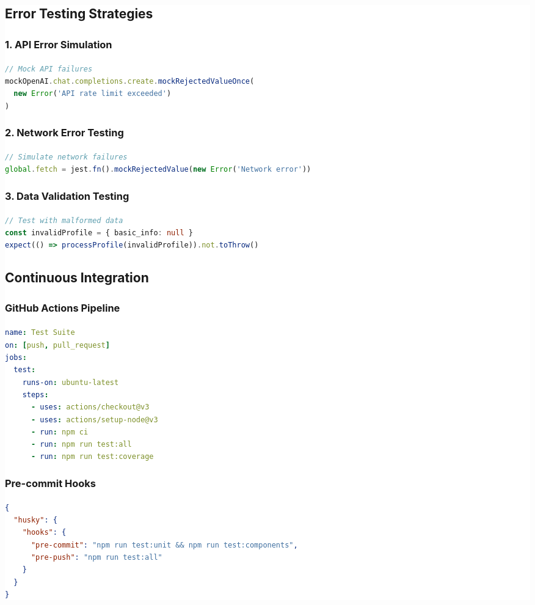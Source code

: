 ## Error Testing Strategies

### 1. API Error Simulation
```typescript
// Mock API failures
mockOpenAI.chat.completions.create.mockRejectedValueOnce(
  new Error('API rate limit exceeded')
)
```

### 2. Network Error Testing
```typescript
// Simulate network failures
global.fetch = jest.fn().mockRejectedValue(new Error('Network error'))
```

### 3. Data Validation Testing
```typescript
// Test with malformed data
const invalidProfile = { basic_info: null }
expect(() => processProfile(invalidProfile)).not.toThrow()
```

## Continuous Integration

### GitHub Actions Pipeline
```yaml
name: Test Suite
on: [push, pull_request]
jobs:
  test:
    runs-on: ubuntu-latest
    steps:
      - uses: actions/checkout@v3
      - uses: actions/setup-node@v3
      - run: npm ci
      - run: npm run test:all
      - run: npm run test:coverage
```

### Pre-commit Hooks
```json
{
  "husky": {
    "hooks": {
      "pre-commit": "npm run test:unit && npm run test:components",
      "pre-push": "npm run test:all"
    }
  }
}
```
